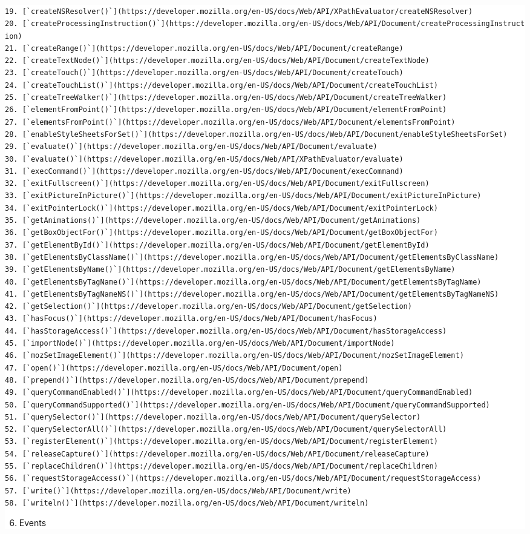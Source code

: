     19. [`createNSResolver()`](https://developer.mozilla.org/en-US/docs/Web/API/XPathEvaluator/createNSResolver)
    20. [`createProcessingInstruction()`](https://developer.mozilla.org/en-US/docs/Web/API/Document/createProcessingInstruction)
    21. [`createRange()`](https://developer.mozilla.org/en-US/docs/Web/API/Document/createRange)
    22. [`createTextNode()`](https://developer.mozilla.org/en-US/docs/Web/API/Document/createTextNode)
    23. [`createTouch()`](https://developer.mozilla.org/en-US/docs/Web/API/Document/createTouch)
    24. [`createTouchList()`](https://developer.mozilla.org/en-US/docs/Web/API/Document/createTouchList)
    25. [`createTreeWalker()`](https://developer.mozilla.org/en-US/docs/Web/API/Document/createTreeWalker)
    26. [`elementFromPoint()`](https://developer.mozilla.org/en-US/docs/Web/API/Document/elementFromPoint)
    27. [`elementsFromPoint()`](https://developer.mozilla.org/en-US/docs/Web/API/Document/elementsFromPoint)
    28. [`enableStyleSheetsForSet()`](https://developer.mozilla.org/en-US/docs/Web/API/Document/enableStyleSheetsForSet)
    29. [`evaluate()`](https://developer.mozilla.org/en-US/docs/Web/API/Document/evaluate)
    30. [`evaluate()`](https://developer.mozilla.org/en-US/docs/Web/API/XPathEvaluator/evaluate)
    31. [`execCommand()`](https://developer.mozilla.org/en-US/docs/Web/API/Document/execCommand)
    32. [`exitFullscreen()`](https://developer.mozilla.org/en-US/docs/Web/API/Document/exitFullscreen)
    33. [`exitPictureInPicture()`](https://developer.mozilla.org/en-US/docs/Web/API/Document/exitPictureInPicture)
    34. [`exitPointerLock()`](https://developer.mozilla.org/en-US/docs/Web/API/Document/exitPointerLock)
    35. [`getAnimations()`](https://developer.mozilla.org/en-US/docs/Web/API/Document/getAnimations)
    36. [`getBoxObjectFor()`](https://developer.mozilla.org/en-US/docs/Web/API/Document/getBoxObjectFor)
    37. [`getElementById()`](https://developer.mozilla.org/en-US/docs/Web/API/Document/getElementById)
    38. [`getElementsByClassName()`](https://developer.mozilla.org/en-US/docs/Web/API/Document/getElementsByClassName)
    39. [`getElementsByName()`](https://developer.mozilla.org/en-US/docs/Web/API/Document/getElementsByName)
    40. [`getElementsByTagName()`](https://developer.mozilla.org/en-US/docs/Web/API/Document/getElementsByTagName)
    41. [`getElementsByTagNameNS()`](https://developer.mozilla.org/en-US/docs/Web/API/Document/getElementsByTagNameNS)
    42. [`getSelection()`](https://developer.mozilla.org/en-US/docs/Web/API/Document/getSelection)
    43. [`hasFocus()`](https://developer.mozilla.org/en-US/docs/Web/API/Document/hasFocus)
    44. [`hasStorageAccess()`](https://developer.mozilla.org/en-US/docs/Web/API/Document/hasStorageAccess)
    45. [`importNode()`](https://developer.mozilla.org/en-US/docs/Web/API/Document/importNode)
    46. [`mozSetImageElement()`](https://developer.mozilla.org/en-US/docs/Web/API/Document/mozSetImageElement)
    47. [`open()`](https://developer.mozilla.org/en-US/docs/Web/API/Document/open)
    48. [`prepend()`](https://developer.mozilla.org/en-US/docs/Web/API/Document/prepend)
    49. [`queryCommandEnabled()`](https://developer.mozilla.org/en-US/docs/Web/API/Document/queryCommandEnabled)
    50. [`queryCommandSupported()`](https://developer.mozilla.org/en-US/docs/Web/API/Document/queryCommandSupported)
    51. [`querySelector()`](https://developer.mozilla.org/en-US/docs/Web/API/Document/querySelector)
    52. [`querySelectorAll()`](https://developer.mozilla.org/en-US/docs/Web/API/Document/querySelectorAll)
    53. [`registerElement()`](https://developer.mozilla.org/en-US/docs/Web/API/Document/registerElement)
    54. [`releaseCapture()`](https://developer.mozilla.org/en-US/docs/Web/API/Document/releaseCapture)
    55. [`replaceChildren()`](https://developer.mozilla.org/en-US/docs/Web/API/Document/replaceChildren)
    56. [`requestStorageAccess()`](https://developer.mozilla.org/en-US/docs/Web/API/Document/requestStorageAccess)
    57. [`write()`](https://developer.mozilla.org/en-US/docs/Web/API/Document/write)
    58. [`writeln()`](https://developer.mozilla.org/en-US/docs/Web/API/Document/writeln)
6.  Events
